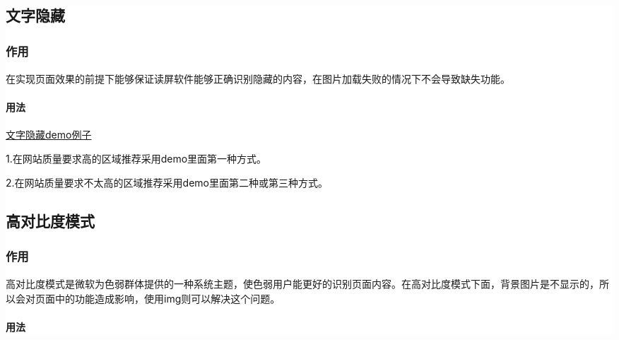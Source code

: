 
<section id="buttonGroups">
  <a name="hide-clip"></a>
  <div class="page-header">
    <h1>文字隐藏</h1>
  </div>
  <div>
    <div>
      <h3>作用</h3>
      <p>在实现页面效果的前提下能够保证读屏软件能够正确识别隐藏的内容，在图片加载失败的情况下不会导致缺失功能。</p>
      <h4>用法</h4>
      <div>
          <p><a href="hide-clip/index.html" target="_blank">文字隐藏demo例子</a></p>
          <p class="paragrap">1.在网站质量要求高的区域推荐采用demo里面第一种方式。</p>
          <p class="paragrap">2.在网站质量要求不太高的区域推荐采用demo里面第二种或第三种方式。</p>
      </div>
    </div>
  </div>
</section>


<section id="buttonGroups">
  <a name="high-rate"></a>
  <div class="page-header">
    <h1>高对比度模式</h1>
  </div>
  <div>
    <div>
      <h3>作用</h3>
      <p>高对比度模式是微软为色弱群体提供的一种系统主题，使色弱用户能更好的识别页面内容。在高对比度模式下面，背景图片是不显示的，所以会对页面中的功能造成影响，使用img则可以解决这个问题。</p>
      <h4>用法</h4>
      <div>